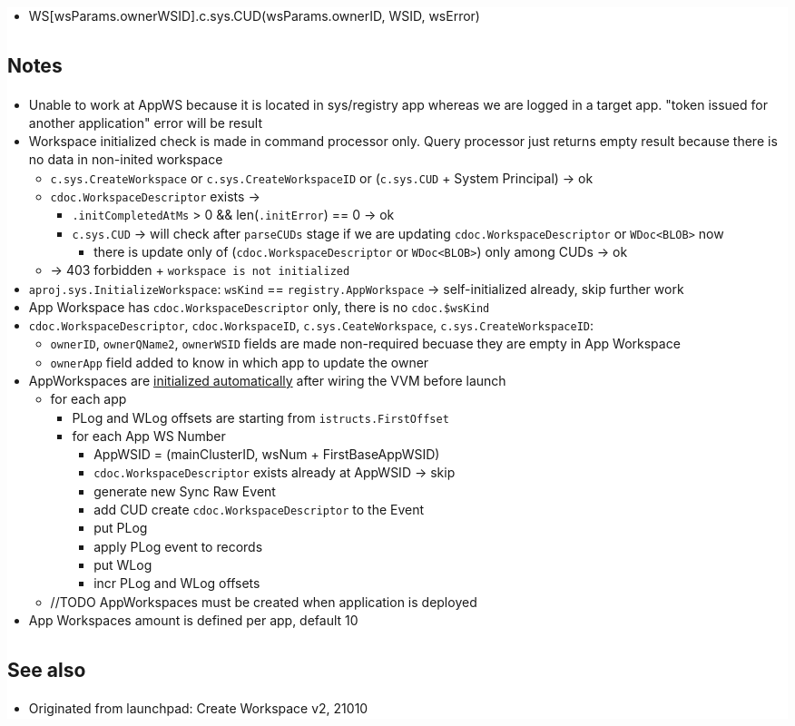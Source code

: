 - WS[wsParams.ownerWSID].c.sys.CUD(wsParams.ownerID, WSID, wsError)

## Notes

- Unable to work at AppWS because it is located in sys/registry app whereas we are logged in a target app. "token issued for another application" error will be result
- Workspace initialized check is made in command processor only. Query processor just returns empty result because there is no data in non-inited workspace
  - `c.sys.CreateWorkspace` or `c.sys.CreateWorkspaceID` or (`c.sys.CUD` + System Principal) -> ok
  - `cdoc.WorkspaceDescriptor` exists ->
    - `.initCompletedAtMs` > 0 && len(`.initError`) == 0 -> ok
    - `c.sys.CUD` -> will check after `parseCUDs` stage if we are updating `cdoc.WorkspaceDescriptor` or `WDoc<BLOB>` now
      - there is update only of (`cdoc.WorkspaceDescriptor` or `WDoc<BLOB>`) only among CUDs -> ok
  - -> 403 forbidden + `workspace is not initialized`
- `aproj.sys.InitializeWorkspace`: `wsKind` == `registry.AppWorkspace` -> self-initialized already, skip further work
- App Workspace has `cdoc.WorkspaceDescriptor` only, there is no `cdoc.$wsKind`
- `cdoc.WorkspaceDescriptor`, `cdoc.WorkspaceID`, `c.sys.CeateWorkspace`, `c.sys.CreateWorkspaceID`:
  - `ownerID`, `ownerQName2`, `ownerWSID` fields are made non-required becuase they are empty in App Workspace
  - `ownerApp` field added to know in which app to update the owner
- AppWorkspaces are [initialized automatically](https://github.com/untillpro/airs-bp3/blob/21010-AD-Workspace-ER/hvm/provide.go#L53) after wiring the VVM before launch
  - for each app
    - PLog and WLog offsets are starting from `istructs.FirstOffset`
    - for each App WS Number
      - AppWSID = (mainClusterID, wsNum + FirstBaseAppWSID)
      - `cdoc.WorkspaceDescriptor` exists already at AppWSID -> skip
      - generate new Sync Raw Event
      - add CUD create `cdoc.WorkspaceDescriptor` to the Event
      - put PLog
      - apply PLog event to records
      - put WLog
      - incr PLog and WLog offsets
  - //TODO AppWorkspaces must be created when application is deployed
- App Workspaces amount is defined per app, default 10

## See also

- Originated from launchpad: Create Workspace v2, 21010
